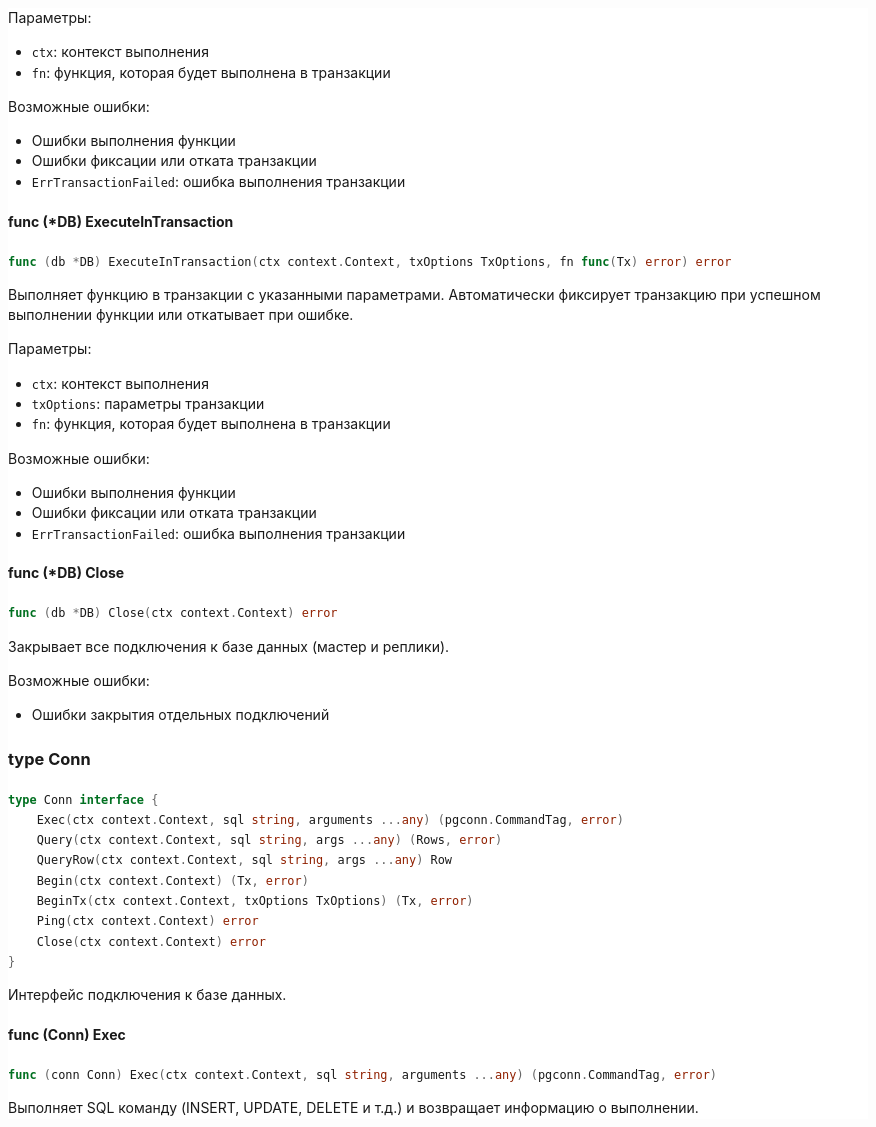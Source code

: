 Параметры:
- `ctx`: контекст выполнения
- `fn`: функция, которая будет выполнена в транзакции

Возможные ошибки:
- Ошибки выполнения функции
- Ошибки фиксации или отката транзакции
- `ErrTransactionFailed`: ошибка выполнения транзакции

#### func (*DB) ExecuteInTransaction
```go
func (db *DB) ExecuteInTransaction(ctx context.Context, txOptions TxOptions, fn func(Tx) error) error
```
Выполняет функцию в транзакции с указанными параметрами. Автоматически фиксирует транзакцию при успешном выполнении функции или откатывает при ошибке.

Параметры:
- `ctx`: контекст выполнения
- `txOptions`: параметры транзакции
- `fn`: функция, которая будет выполнена в транзакции

Возможные ошибки:
- Ошибки выполнения функции
- Ошибки фиксации или отката транзакции
- `ErrTransactionFailed`: ошибка выполнения транзакции

#### func (*DB) Close
```go
func (db *DB) Close(ctx context.Context) error
```
Закрывает все подключения к базе данных (мастер и реплики).

Возможные ошибки:
- Ошибки закрытия отдельных подключений

### type Conn
```go
type Conn interface {
    Exec(ctx context.Context, sql string, arguments ...any) (pgconn.CommandTag, error)
    Query(ctx context.Context, sql string, args ...any) (Rows, error)
    QueryRow(ctx context.Context, sql string, args ...any) Row
    Begin(ctx context.Context) (Tx, error)
    BeginTx(ctx context.Context, txOptions TxOptions) (Tx, error)
    Ping(ctx context.Context) error
    Close(ctx context.Context) error
}
```
Интерфейс подключения к базе данных.

#### func (Conn) Exec
```go
func (conn Conn) Exec(ctx context.Context, sql string, arguments ...any) (pgconn.CommandTag, error)
```
Выполняет SQL команду (INSERT, UPDATE, DELETE и т.д.) и возвращает информацию о выполнении.
